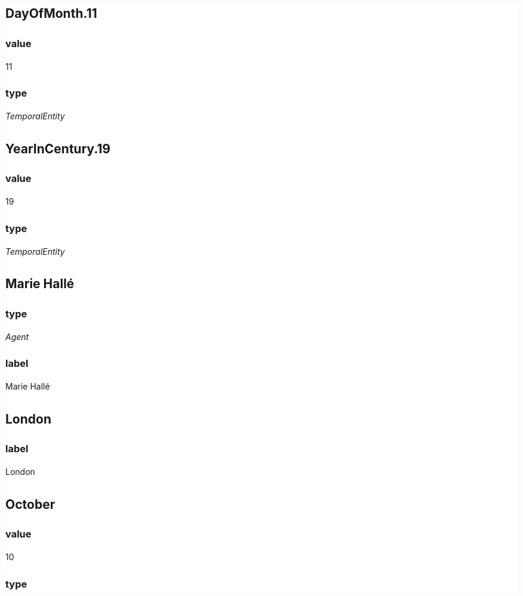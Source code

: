 ## DayOfMonth.11

### value


11

### type


*TemporalEntity*

## YearInCentury.19

### value


19

### type


*TemporalEntity*

## Marie Hallé

### type


*Agent*

### label


Marie Hallé

## London

### label


London

## October

### value


10

### type

